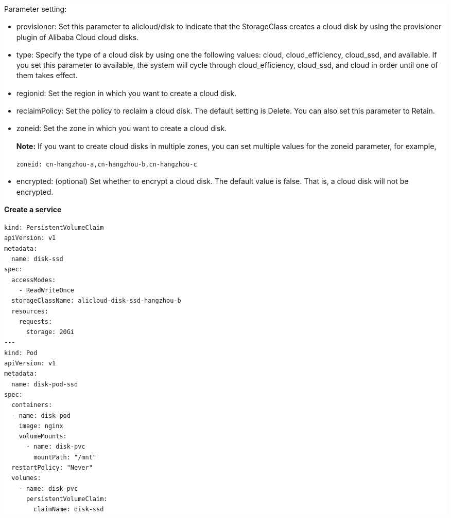 Parameter setting:

-   provisioner: Set this parameter to alicloud/disk to indicate that the StorageClass creates a cloud disk by using the provisioner plugin of Alibaba Cloud cloud disks.
-   type: Specify the type of a cloud disk by using one the following values: cloud, cloud\_efficiency, cloud\_ssd, and available. If you set this parameter to available, the system will cycle through cloud\_efficiency, cloud\_ssd, and cloud in order until one of them takes effect.
-   regionid: Set the region in which you want to create a cloud disk.
-   reclaimPolicy: Set the policy to reclaim a cloud disk. The default setting is Delete. You can also set this parameter to Retain.
-   zoneid: Set the zone in which you want to create a cloud disk.

    **Note:** If you want to create cloud disks in multiple zones, you can set multiple values for the zoneid parameter, for example,

    ```
    zoneid: cn-hangzhou-a,cn-hangzhou-b,cn-hangzhou-c
    ```

-   encrypted: \(optional\) Set whether to encrypt a cloud disk. The default value is false. That is, a cloud disk will not be encrypted.

**Create a service**

```
kind: PersistentVolumeClaim
apiVersion: v1
metadata:
  name: disk-ssd
spec:
  accessModes:
    - ReadWriteOnce
  storageClassName: alicloud-disk-ssd-hangzhou-b
  resources:
    requests:
      storage: 20Gi
---
kind: Pod
apiVersion: v1
metadata:
  name: disk-pod-ssd
spec:
  containers:
  - name: disk-pod
    image: nginx
    volumeMounts:
      - name: disk-pvc
        mountPath: "/mnt"
  restartPolicy: "Never"
  volumes:
    - name: disk-pvc
      persistentVolumeClaim:
        claimName: disk-ssd
```
